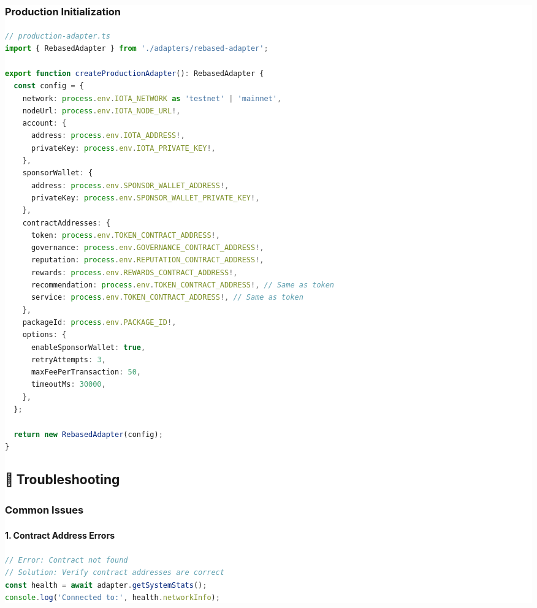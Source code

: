 
### **Production Initialization**
```typescript
// production-adapter.ts
import { RebasedAdapter } from './adapters/rebased-adapter';

export function createProductionAdapter(): RebasedAdapter {
  const config = {
    network: process.env.IOTA_NETWORK as 'testnet' | 'mainnet',
    nodeUrl: process.env.IOTA_NODE_URL!,
    account: {
      address: process.env.IOTA_ADDRESS!,
      privateKey: process.env.IOTA_PRIVATE_KEY!,
    },
    sponsorWallet: {
      address: process.env.SPONSOR_WALLET_ADDRESS!,
      privateKey: process.env.SPONSOR_WALLET_PRIVATE_KEY!,
    },
    contractAddresses: {
      token: process.env.TOKEN_CONTRACT_ADDRESS!,
      governance: process.env.GOVERNANCE_CONTRACT_ADDRESS!,
      reputation: process.env.REPUTATION_CONTRACT_ADDRESS!,
      rewards: process.env.REWARDS_CONTRACT_ADDRESS!,
      recommendation: process.env.TOKEN_CONTRACT_ADDRESS!, // Same as token
      service: process.env.TOKEN_CONTRACT_ADDRESS!, // Same as token
    },
    packageId: process.env.PACKAGE_ID!,
    options: {
      enableSponsorWallet: true,
      retryAttempts: 3,
      maxFeePerTransaction: 50,
      timeoutMs: 30000,
    },
  };
  
  return new RebasedAdapter(config);
}
```

## 🔧 Troubleshooting

### **Common Issues**

#### **1. Contract Address Errors**
```typescript
// Error: Contract not found
// Solution: Verify contract addresses are correct
const health = await adapter.getSystemStats();
console.log('Connected to:', health.networkInfo);
```
